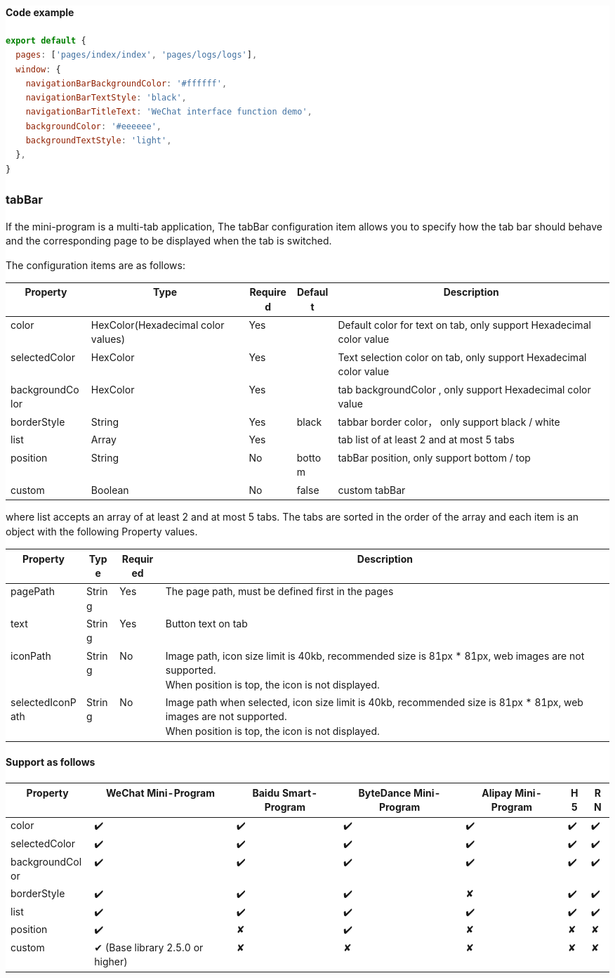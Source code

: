 #### Code example

```jsx title="app.config.js"
export default {
  pages: ['pages/index/index', 'pages/logs/logs'],
  window: {
    navigationBarBackgroundColor: '#ffffff',
    navigationBarTextStyle: 'black',
    navigationBarTitleText: 'WeChat interface function demo',
    backgroundColor: '#eeeeee',
    backgroundTextStyle: 'light',
  },
}
```

### tabBar

If the mini-program is a multi-tab application, The tabBar configuration item allows you to specify how the tab bar should behave and the corresponding page to be displayed when the tab is switched.

The configuration items are as follows:

| Property        | Type                               | Required | Default | Description                                                         |
| --------------- | ---------------------------------- | -------- | ------- | ------------------------------------------------------------------- |
| color           | HexColor(Hexadecimal color values) | Yes      |         | Default color for text on tab, only support Hexadecimal color value |
| selectedColor   | HexColor                           | Yes      |         | Text selection color on tab, only support Hexadecimal color value   |
| backgroundColor | HexColor                           | Yes      |         | tab backgroundColor , only support Hexadecimal color value          |
| borderStyle     | String                             | Yes      | black   | tabbar border color， only support black / white                    |
| list            | Array                              | Yes      |         | tab list of at least 2 and at most 5 tabs                           |
| position        | String                             | No       | bottom  | tabBar position, only support bottom / top                          |
| custom          | Boolean                            | No       | false   | custom tabBar                                                       |

where list accepts an array of at least 2 and at most 5 tabs.
The tabs are sorted in the order of the array and each item is an object with the following Property values.

| Property         | Type   | Required | Description                                                                                                                                                             |
| ---------------- | ------ | -------- | ----------------------------------------------------------------------------------------------------------------------------------------------------------------------- |
| pagePath         | String | Yes      | The page path, must be defined first in the pages                                                                                                                       |
| text             | String | Yes      | Button text on tab                                                                                                                                                      |
| iconPath         | String | No       | Image path, icon size limit is 40kb, recommended size is 81px \* 81px, web images are not supported. <br/>When position is top, the icon is not displayed.              |
| selectedIconPath | String | No       | Image path when selected, icon size limit is 40kb, recommended size is 81px \* 81px, web images are not supported.<br/>When position is top, the icon is not displayed. |

#### Support as follows

| Property        | WeChat Mini-Program              | Baidu Smart-Program | ByteDance Mini-Program | Alipay Mini-Program | H5  | RN  |
| --------------- | -------------------------------- | ------------------- | ---------------------- | ------------------- | --- | --- |
| color           | ✔️                               | ✔️                  | ✔️                     | ✔️                  | ✔️  | ✔️  |
| selectedColor   | ✔️                               | ✔️                  | ✔️                     | ✔️                  | ✔️  | ✔️  |
| backgroundColor | ✔️                               | ✔️                  | ✔️                     | ✔️                  | ✔️  | ✔️  |
| borderStyle     | ✔️                               | ✔️                  | ✔️                     | ✘                   | ✔️  | ✔️  |
| list            | ✔️                               | ✔️                  | ✔️                     | ✔️                  | ✔️  | ✔️  |
| position        | ✔️                               | ✘                   | ✔️                     | ✘                   | ✘   | ✘   |
| custom          | ✔ (Base library 2.5.0 or higher) | ✘                   | ✘                      | ✘                   | ✘   | ✘   |
